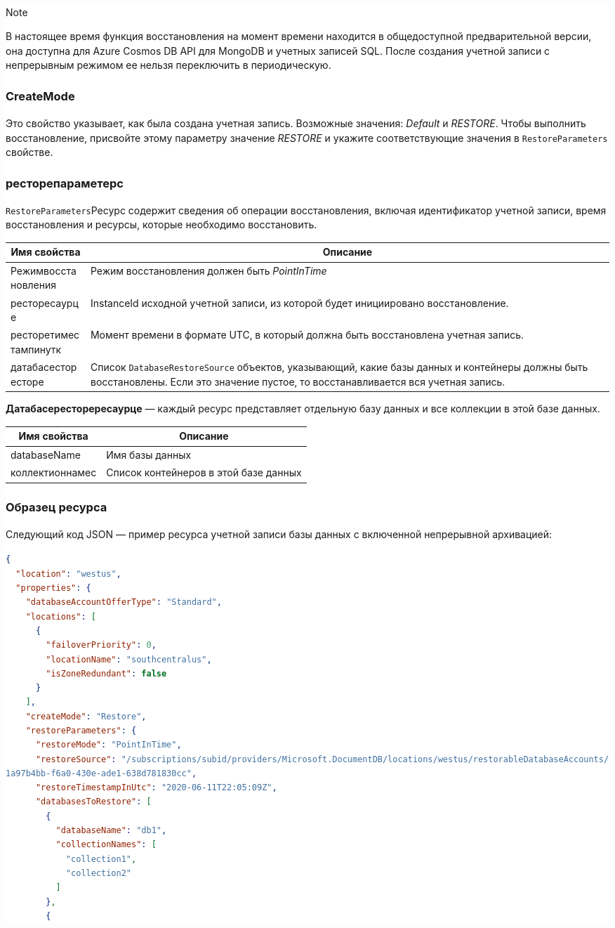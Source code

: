 > [!NOTE]
> В настоящее время функция восстановления на момент времени находится в общедоступной предварительной версии, она доступна для Azure Cosmos DB API для MongoDB и учетных записей SQL. После создания учетной записи с непрерывным режимом ее нельзя переключить в периодическую.

### <a name="createmode"></a>CreateMode

Это свойство указывает, как была создана учетная запись. Возможные значения: *Default* и *RESTORE*. Чтобы выполнить восстановление, присвойте этому параметру значение *RESTORE* и укажите соответствующие значения в `RestoreParameters` свойстве.

### <a name="restoreparameters"></a>ресторепараметерс

`RestoreParameters`Ресурс содержит сведения об операции восстановления, включая идентификатор учетной записи, время восстановления и ресурсы, которые необходимо восстановить.

|Имя свойства |Описание  |
|---------|---------|
|Режимвосстановления  | Режим восстановления должен быть *PointInTime* |
|ресторесаурце   |  InstanceId исходной учетной записи, из которой будет инициировано восстановление.       |
|ресторетиместампинутк  | Момент времени в формате UTC, в который должна быть восстановлена учетная запись. |
|датабасесторесторе   | Список `DatabaseRestoreSource` объектов, указывающий, какие базы данных и контейнеры должны быть восстановлены. Если это значение пустое, то восстанавливается вся учетная запись.   |

**Датабасересторересаурце** — каждый ресурс представляет отдельную базу данных и все коллекции в этой базе данных.

|Имя свойства |Описание  |
|---------|---------|
|databaseName | Имя базы данных |
| коллектионнамес| Список контейнеров в этой базе данных |

### <a name="sample-resource"></a>Образец ресурса

Следующий код JSON — пример ресурса учетной записи базы данных с включенной непрерывной архивацией:

```json
{
  "location": "westus",
  "properties": {
    "databaseAccountOfferType": "Standard",
    "locations": [
      {
        "failoverPriority": 0,
        "locationName": "southcentralus",
        "isZoneRedundant": false
      }
    ],
    "createMode": "Restore",
    "restoreParameters": {
      "restoreMode": "PointInTime",
      "restoreSource": "/subscriptions/subid/providers/Microsoft.DocumentDB/locations/westus/restorableDatabaseAccounts/1a97b4bb-f6a0-430e-ade1-638d781830cc",
      "restoreTimestampInUtc": "2020-06-11T22:05:09Z",
      "databasesToRestore": [
        {
          "databaseName": "db1",
          "collectionNames": [
            "collection1",
            "collection2"
          ]
        },
        {
```